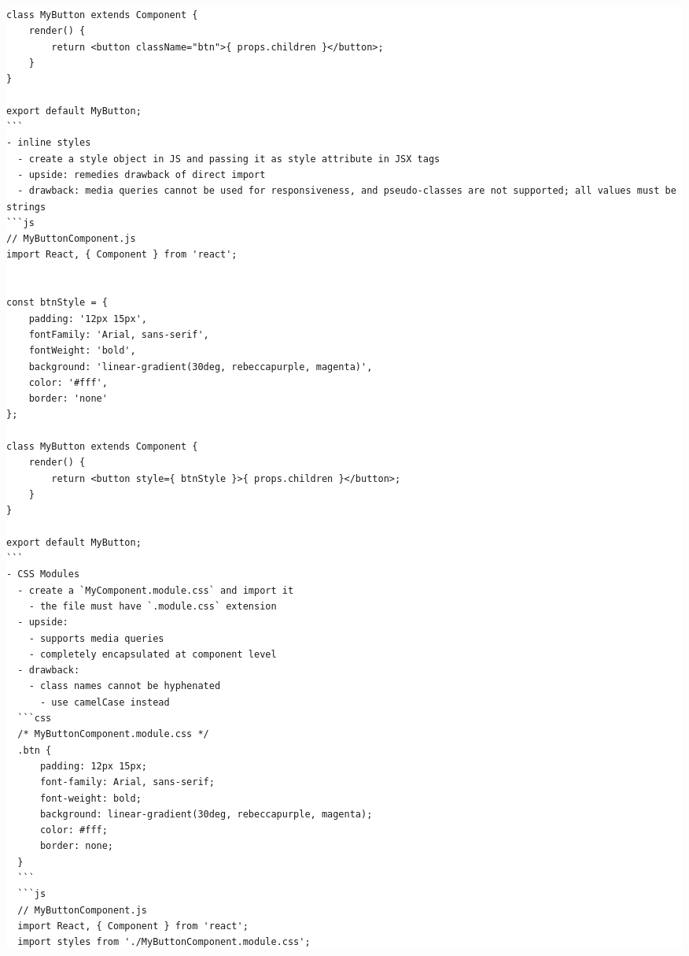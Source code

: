     class MyButton extends Component {
        render() {
            return <button className="btn">{ props.children }</button>;
        }
    }
        
    export default MyButton;
    ```
    - inline styles
      - create a style object in JS and passing it as style attribute in JSX tags
      - upside: remedies drawback of direct import
      - drawback: media queries cannot be used for responsiveness, and pseudo-classes are not supported; all values must be strings
    ```js
    // MyButtonComponent.js
    import React, { Component } from 'react';
    
        
    const btnStyle = {
        padding: '12px 15px',
        fontFamily: 'Arial, sans-serif',
        fontWeight: 'bold',
        background: 'linear-gradient(30deg, rebeccapurple, magenta)', 
        color: '#fff',
        border: 'none'
    };
    
    class MyButton extends Component {
        render() {
            return <button style={ btnStyle }>{ props.children }</button>;
        }
    }
        
    export default MyButton;
    ```
    - CSS Modules
      - create a `MyComponent.module.css` and import it
        - the file must have `.module.css` extension
      - upside: 
        - supports media queries
        - completely encapsulated at component level
      - drawback: 
        - class names cannot be hyphenated
          - use camelCase instead
      ```css
      /* MyButtonComponent.module.css */
      .btn {
          padding: 12px 15px; 
          font-family: Arial, sans-serif; 
          font-weight: bold;
          background: linear-gradient(30deg, rebeccapurple, magenta); 
          color: #fff; 
          border: none;
      }
      ```
      ```js
      // MyButtonComponent.js
      import React, { Component } from 'react';
      import styles from './MyButtonComponent.module.css';
      
